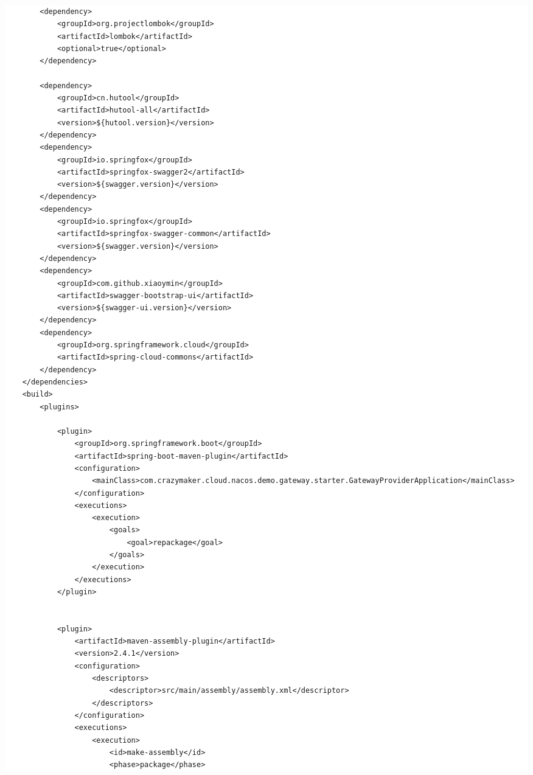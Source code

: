```
        <dependency>
            <groupId>org.projectlombok</groupId>
            <artifactId>lombok</artifactId>
            <optional>true</optional>
        </dependency>

        <dependency>
            <groupId>cn.hutool</groupId>
            <artifactId>hutool-all</artifactId>
            <version>${hutool.version}</version>
        </dependency>
        <dependency>
            <groupId>io.springfox</groupId>
            <artifactId>springfox-swagger2</artifactId>
            <version>${swagger.version}</version>
        </dependency>
        <dependency>
            <groupId>io.springfox</groupId>
            <artifactId>springfox-swagger-common</artifactId>
            <version>${swagger.version}</version>
        </dependency>
        <dependency>
            <groupId>com.github.xiaoymin</groupId>
            <artifactId>swagger-bootstrap-ui</artifactId>
            <version>${swagger-ui.version}</version>
        </dependency>
        <dependency>
            <groupId>org.springframework.cloud</groupId>
            <artifactId>spring-cloud-commons</artifactId>
        </dependency>
    </dependencies>
    <build>
        <plugins>

            <plugin>
                <groupId>org.springframework.boot</groupId>
                <artifactId>spring-boot-maven-plugin</artifactId>
                <configuration>
                    <mainClass>com.crazymaker.cloud.nacos.demo.gateway.starter.GatewayProviderApplication</mainClass>
                </configuration>
                <executions>
                    <execution>
                        <goals>
                            <goal>repackage</goal>
                        </goals>
                    </execution>
                </executions>
            </plugin>


            <plugin>
                <artifactId>maven-assembly-plugin</artifactId>
                <version>2.4.1</version>
                <configuration>
                    <descriptors>
                        <descriptor>src/main/assembly/assembly.xml</descriptor>
                    </descriptors>
                </configuration>
                <executions>
                    <execution>
                        <id>make-assembly</id>
                        <phase>package</phase>
```
